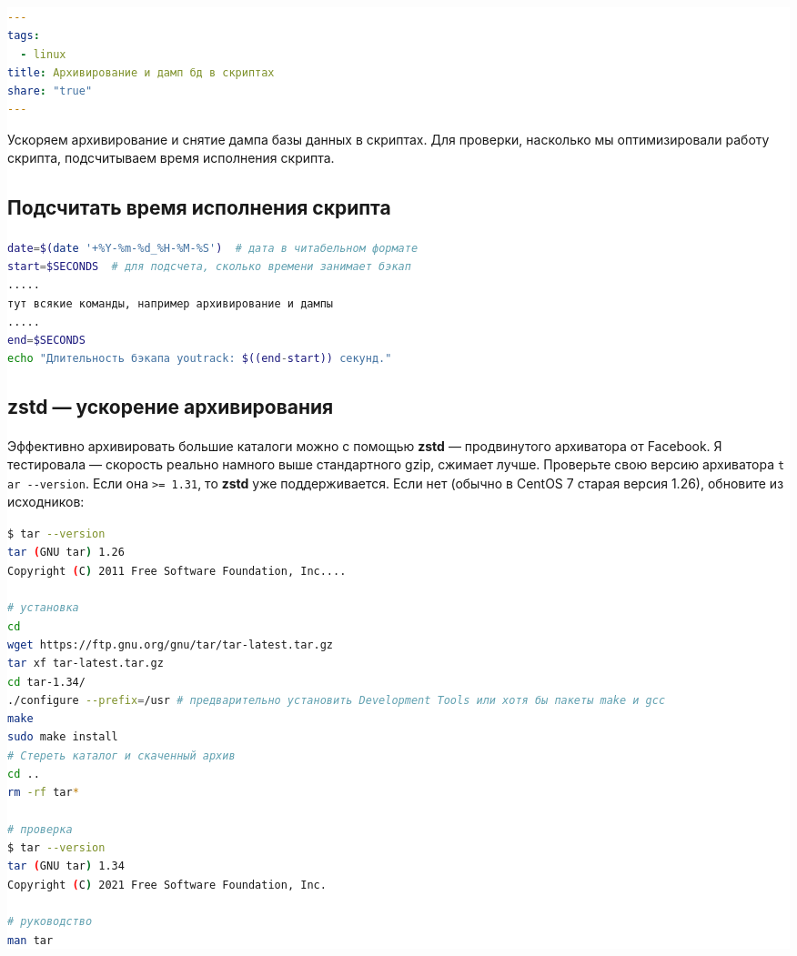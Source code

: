 ```yaml
---
tags:
  - linux
title: Архивирование и дамп бд в скриптах
share: "true"
---
```

Ускоряем архивирование и снятие дампа базы данных в скриптах. Для проверки, насколько мы оптимизировали работу скрипта, подсчитываем время исполнения скрипта.
## Подсчитать время исполнения скрипта

```bash
date=$(date '+%Y-%m-%d_%H-%M-%S')  # дата в читабельном формате
start=$SECONDS  # для подсчета, сколько времени занимает бэкап
..... 
тут всякие команды, например архивирование и дампы
.....
end=$SECONDS
echo "Длительность бэкапа youtrack: $((end-start)) секунд."
```
## zstd — ускорение архивирования
Эффективно архивировать большие каталоги можно с помощью **zstd** — продвинутого архиватора от Facebook. Я тестировала — скорость реально намного выше стандартного gzip, сжимает лучше. Проверьте свою версию архиватора `tar --version`. Если она `>= 1.31`, то **zstd** уже поддерживается. Если нет (обычно в CentOS 7 старая версия 1.26), обновите из исходников:

```bash
$ tar --version
tar (GNU tar) 1.26
Copyright (C) 2011 Free Software Foundation, Inc....

# установка
cd
wget https://ftp.gnu.org/gnu/tar/tar-latest.tar.gz
tar xf tar-latest.tar.gz
cd tar-1.34/
./configure --prefix=/usr # предварительно установить Development Tools или хотя бы пакеты make и gcc
make
sudo make install
# Стереть каталог и скаченный архив
cd ..
rm -rf tar*

# проверка
$ tar --version
tar (GNU tar) 1.34
Copyright (C) 2021 Free Software Foundation, Inc.

# руководство
man tar
```
